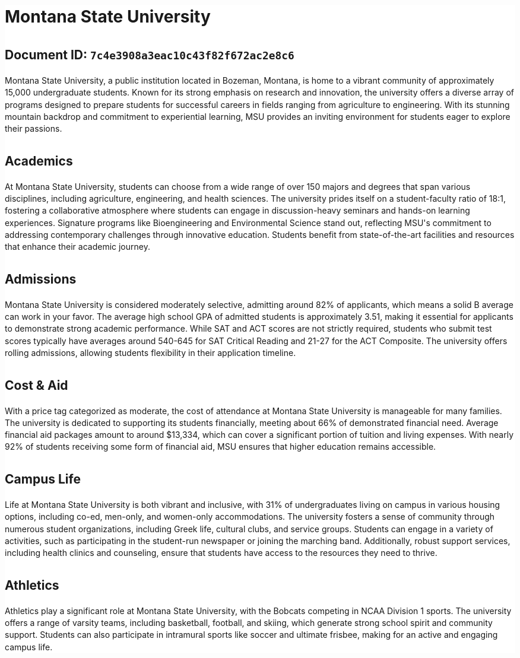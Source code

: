 # Montana State University

**Document ID:** `7c4e3908a3eac10c43f82f672ac2e8c6`
---

Montana State University, a public institution located in Bozeman, Montana, is home to a vibrant community of approximately 15,000 undergraduate students. Known for its strong emphasis on research and innovation, the university offers a diverse array of programs designed to prepare students for successful careers in fields ranging from agriculture to engineering. With its stunning mountain backdrop and commitment to experiential learning, MSU provides an inviting environment for students eager to explore their passions.

## Academics
At Montana State University, students can choose from a wide range of over 150 majors and degrees that span various disciplines, including agriculture, engineering, and health sciences. The university prides itself on a student-faculty ratio of 18:1, fostering a collaborative atmosphere where students can engage in discussion-heavy seminars and hands-on learning experiences. Signature programs like Bioengineering and Environmental Science stand out, reflecting MSU's commitment to addressing contemporary challenges through innovative education. Students benefit from state-of-the-art facilities and resources that enhance their academic journey.

## Admissions
Montana State University is considered moderately selective, admitting around 82% of applicants, which means a solid B average can work in your favor. The average high school GPA of admitted students is approximately 3.51, making it essential for applicants to demonstrate strong academic performance. While SAT and ACT scores are not strictly required, students who submit test scores typically have averages around 540-645 for SAT Critical Reading and 21-27 for the ACT Composite. The university offers rolling admissions, allowing students flexibility in their application timeline.

## Cost & Aid
With a price tag categorized as moderate, the cost of attendance at Montana State University is manageable for many families. The university is dedicated to supporting its students financially, meeting about 66% of demonstrated financial need. Average financial aid packages amount to around $13,334, which can cover a significant portion of tuition and living expenses. With nearly 92% of students receiving some form of financial aid, MSU ensures that higher education remains accessible.

## Campus Life
Life at Montana State University is both vibrant and inclusive, with 31% of undergraduates living on campus in various housing options, including co-ed, men-only, and women-only accommodations. The university fosters a sense of community through numerous student organizations, including Greek life, cultural clubs, and service groups. Students can engage in a variety of activities, such as participating in the student-run newspaper or joining the marching band. Additionally, robust support services, including health clinics and counseling, ensure that students have access to the resources they need to thrive.

## Athletics
Athletics play a significant role at Montana State University, with the Bobcats competing in NCAA Division 1 sports. The university offers a range of varsity teams, including basketball, football, and skiing, which generate strong school spirit and community support. Students can also participate in intramural sports like soccer and ultimate frisbee, making for an active and engaging campus life.

